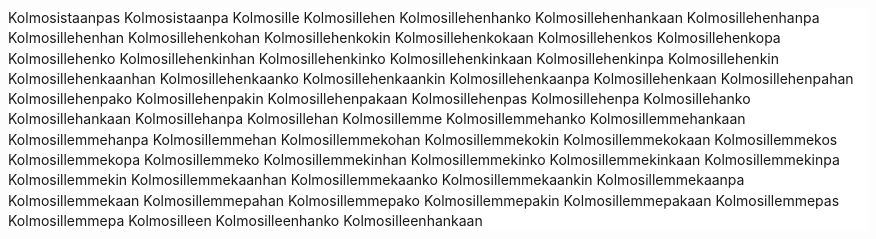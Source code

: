 Kolmosistaanpas
Kolmosistaanpa
Kolmosille
Kolmosillehen
Kolmosillehenhanko
Kolmosillehenhankaan
Kolmosillehenhanpa
Kolmosillehenhan
Kolmosillehenkohan
Kolmosillehenkokin
Kolmosillehenkokaan
Kolmosillehenkos
Kolmosillehenkopa
Kolmosillehenko
Kolmosillehenkinhan
Kolmosillehenkinko
Kolmosillehenkinkaan
Kolmosillehenkinpa
Kolmosillehenkin
Kolmosillehenkaanhan
Kolmosillehenkaanko
Kolmosillehenkaankin
Kolmosillehenkaanpa
Kolmosillehenkaan
Kolmosillehenpahan
Kolmosillehenpako
Kolmosillehenpakin
Kolmosillehenpakaan
Kolmosillehenpas
Kolmosillehenpa
Kolmosillehanko
Kolmosillehankaan
Kolmosillehanpa
Kolmosillehan
Kolmosillemme
Kolmosillemmehanko
Kolmosillemmehankaan
Kolmosillemmehanpa
Kolmosillemmehan
Kolmosillemmekohan
Kolmosillemmekokin
Kolmosillemmekokaan
Kolmosillemmekos
Kolmosillemmekopa
Kolmosillemmeko
Kolmosillemmekinhan
Kolmosillemmekinko
Kolmosillemmekinkaan
Kolmosillemmekinpa
Kolmosillemmekin
Kolmosillemmekaanhan
Kolmosillemmekaanko
Kolmosillemmekaankin
Kolmosillemmekaanpa
Kolmosillemmekaan
Kolmosillemmepahan
Kolmosillemmepako
Kolmosillemmepakin
Kolmosillemmepakaan
Kolmosillemmepas
Kolmosillemmepa
Kolmosilleen
Kolmosilleenhanko
Kolmosilleenhankaan